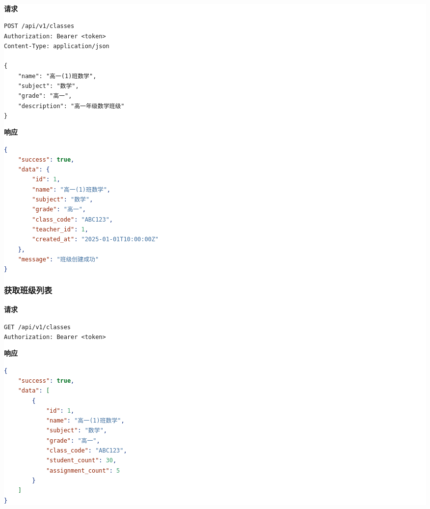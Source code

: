 **请求**
```http
POST /api/v1/classes
Authorization: Bearer <token>
Content-Type: application/json

{
    "name": "高一(1)班数学",
    "subject": "数学",
    "grade": "高一",
    "description": "高一年级数学班级"
}
```

**响应**
```json
{
    "success": true,
    "data": {
        "id": 1,
        "name": "高一(1)班数学",
        "subject": "数学",
        "grade": "高一",
        "class_code": "ABC123",
        "teacher_id": 1,
        "created_at": "2025-01-01T10:00:00Z"
    },
    "message": "班级创建成功"
}
```

### 获取班级列表

**请求**
```http
GET /api/v1/classes
Authorization: Bearer <token>
```

**响应**
```json
{
    "success": true,
    "data": [
        {
            "id": 1,
            "name": "高一(1)班数学",
            "subject": "数学",
            "grade": "高一",
            "class_code": "ABC123",
            "student_count": 30,
            "assignment_count": 5
        }
    ]
}
```
